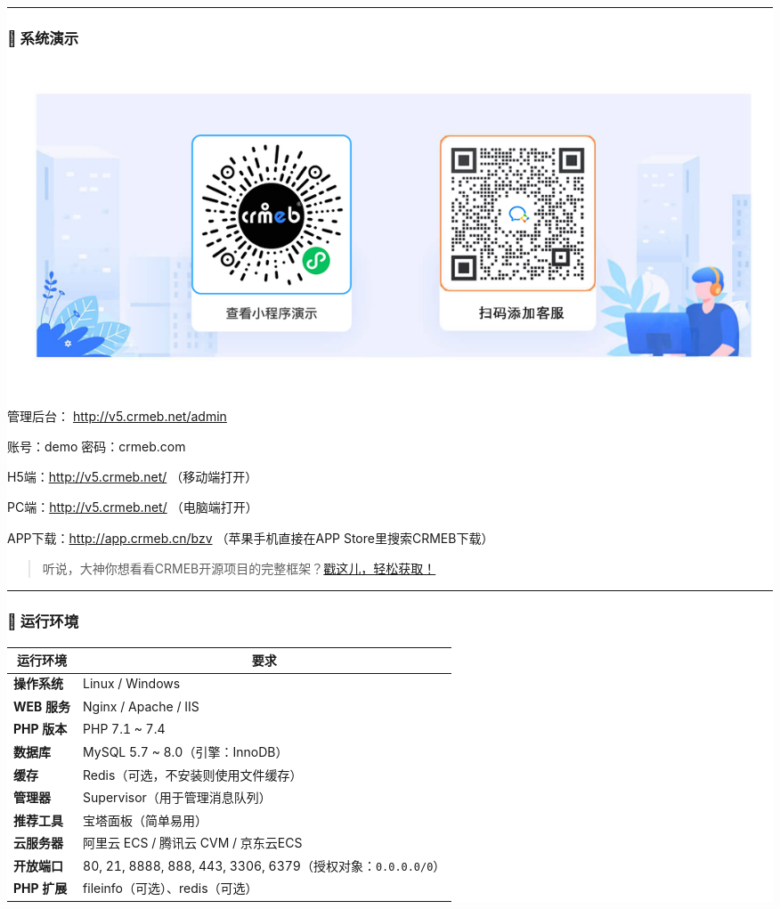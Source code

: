 
---


###  📱 系统演示

![输入图片说明](readme/pic/contact.jpg)

管理后台： http://v5.crmeb.net/admin

账号：demo 密码：crmeb.com

H5端：http://v5.crmeb.net/ （移动端打开）

PC端：http://v5.crmeb.net/ （电脑端打开）

APP下载：http://app.crmeb.cn/bzv （苹果手机直接在APP Store里搜索CRMEB下载）

> 听说，大神你想看看CRMEB开源项目的完整框架？<a href="https://doc.crmeb.com/single/v5/7712" target="_blank">戳这儿，轻松获取！</a>





---





###  🔐 **运行环境**


| **运行环境**         | **要求**                                                                 |
|------------------|------------------------------------------------------------------------|
| **操作系统**     | Linux / Windows                                                        |
| **WEB 服务**   | Nginx / Apache / IIS                                                      |
| **PHP 版本**     | PHP 7.1 ~ 7.4                                                          |
| **数据库**       | MySQL 5.7 ~ 8.0（引擎：InnoDB）                                         |
| **缓存**         | Redis（可选，不安装则使用文件缓存）                                      |
| **管理器**       | Supervisor（用于管理消息队列）                                          |
| **推荐工具**     | 宝塔面板（简单易用）                                                    |
| **云服务器**     | 阿里云 ECS / 腾讯云 CVM / 京东云ECS                                                |
| **开放端口**     | 80, 21, 8888, 888, 443, 3306, 6379（授权对象：`0.0.0.0/0`）              |
| **PHP 扩展**     | fileinfo（可选）、redis（可选）                               |